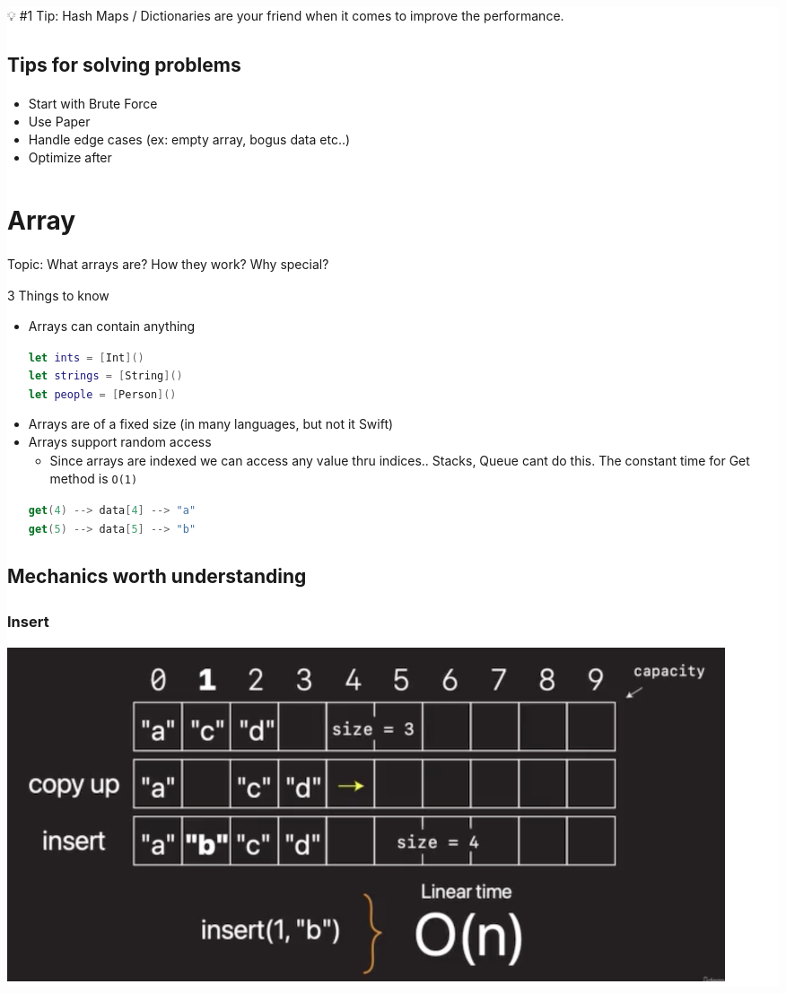 <aside>
💡 #1 Tip: Hash Maps / Dictionaries are your friend when it comes to improve the performance.

</aside>

## Tips for solving problems

- Start with Brute Force
- Use Paper
- Handle edge cases (ex: empty array, bogus data etc..)
- Optimize after

# Array

Topic: What arrays are? How they work? Why special?

3 Things to know

- Arrays can contain anything
  ```swift
  let ints = [Int]()
  let strings = [String]()
  let people = [Person]()
  ```
- Arrays are of a fixed size (in many languages, but not it Swift)
- Arrays support random access
  - Since arrays are indexed we can access any value thru indices.. Stacks, Queue cant do this. The constant time for Get method is `O(1)`
  ```swift
  get(4) --> data[4] --> "a"
  get(5) --> data[5] --> "b"
  ```

## Mechanics worth understanding

### Insert

![Untitled](images/dsa-jr/Untitled%204.png)
